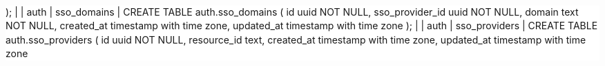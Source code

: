 );                                                                                                                                                                                                                                                                                                                                                                                                                                                                                                                                                                                                                                                                                                                                                                                                                                                                                                                                                                                                                                                                                                                                                                                                                                                                                                                                                                                                                                                                                                                                                                                                                                                                                                                                                                                                                                                                                                                                                                                                                                                                                                                                                                                                                                                                    |
| auth     | sso_domains                | CREATE TABLE auth.sso_domains (
    id uuid NOT NULL,
    sso_provider_id uuid NOT NULL,
    domain text NOT NULL,
    created_at timestamp with time zone,
    updated_at timestamp with time zone
);                                                                                                                                                                                                                                                                                                                                                                                                                                                                                                                                                                                                                                                                                                                                                                                                                                                                                                                                                                                                                                                                                                                                                                                                                                                                                                                                                                                                                                                                                                                                                                                                                                                                                                                                                                                                                                                                                                                                                                                                                                                                                                                                                                                                                                                                                                                                                                                                                 |
| auth     | sso_providers              | CREATE TABLE auth.sso_providers (
    id uuid NOT NULL,
    resource_id text,
    created_at timestamp with time zone,
    updated_at timestamp with time zone